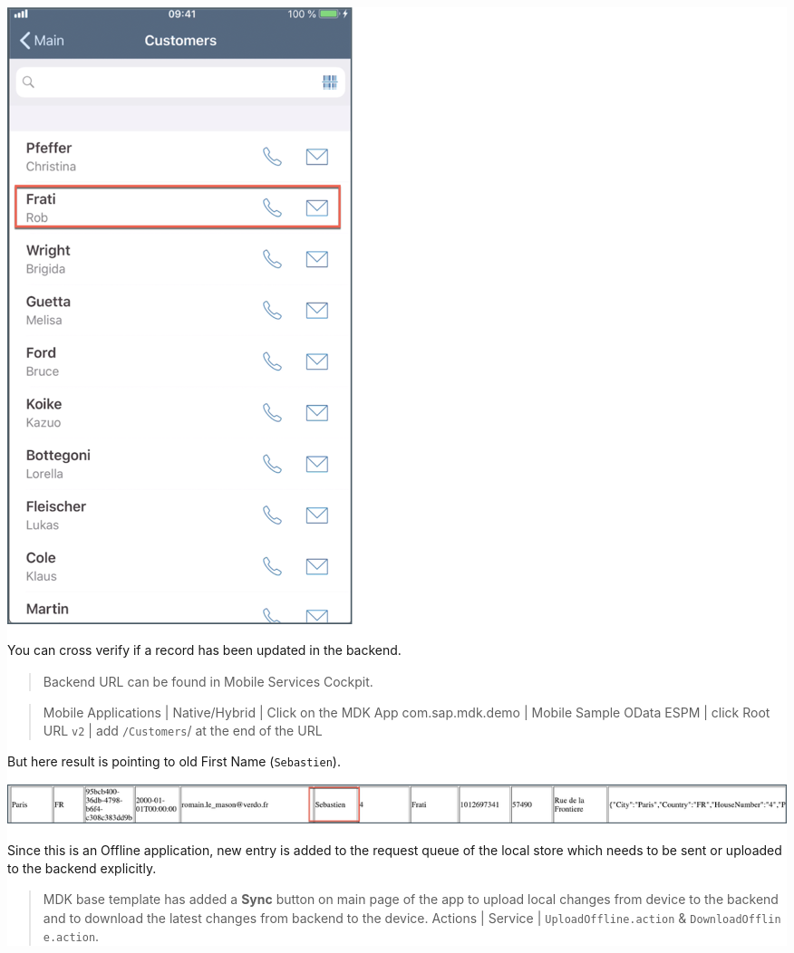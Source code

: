 ![MDK](img_034.png)

You can cross verify if a record has been updated in the backend.

>Backend URL can be found in Mobile Services Cockpit.

>Mobile Applications | Native/Hybrid | Click on the MDK App com.sap.mdk.demo | Mobile Sample OData ESPM | click Root URL `v2` | add `/Customers`/ at the end of the URL

But here result is pointing to old First Name (`Sebastien`).

![MDK](img_035.png)

Since this is an Offline application, new entry is added to the request queue of the local store which needs to be sent or uploaded to the backend explicitly.  

>MDK base template has added a **Sync** button on main page of the app to upload local changes from device to the backend and to download the latest changes from backend to the device. Actions | Service | `UploadOffline.action` & `DownloadOffline.action`.

